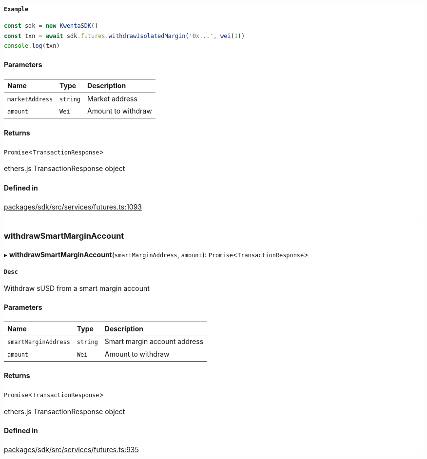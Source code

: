 **`Example`**

```ts
const sdk = new KwentaSDK()
const txn = await sdk.futures.withdrawIsolatedMargin('0x...', wei(1))
console.log(txn)
```

#### Parameters

| Name | Type | Description |
| :------ | :------ | :------ |
| `marketAddress` | `string` | Market address |
| `amount` | `Wei` | Amount to withdraw |

#### Returns

`Promise`<`TransactionResponse`\>

ethers.js TransactionResponse object

#### Defined in

[packages/sdk/src/services/futures.ts:1093](https://github.com/Kwenta/kwenta/blob/616d9e548/packages/sdk/src/services/futures.ts#L1093)

___

### withdrawSmartMarginAccount

▸ **withdrawSmartMarginAccount**(`smartMarginAddress`, `amount`): `Promise`<`TransactionResponse`\>

**`Desc`**

Withdraw sUSD from a smart margin account

#### Parameters

| Name | Type | Description |
| :------ | :------ | :------ |
| `smartMarginAddress` | `string` | Smart margin account address |
| `amount` | `Wei` | Amount to withdraw |

#### Returns

`Promise`<`TransactionResponse`\>

ethers.js TransactionResponse object

#### Defined in

[packages/sdk/src/services/futures.ts:935](https://github.com/Kwenta/kwenta/blob/616d9e548/packages/sdk/src/services/futures.ts#L935)
